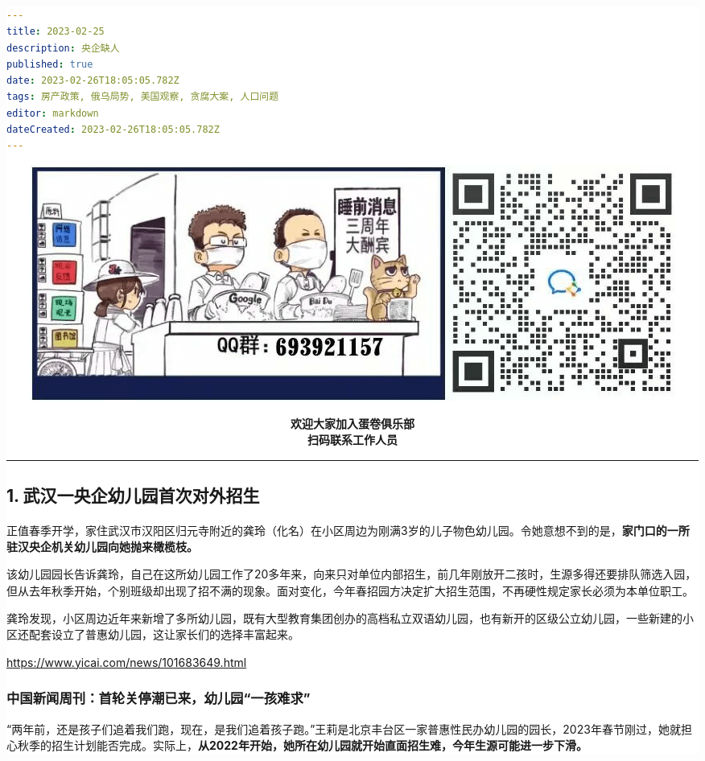```yaml
---
title: 2023-02-25
description: 央企缺人
published: true
date: 2023-02-26T18:05:05.782Z
tags: 房产政策, 俄乌局势, 美国观察, 贪腐大案, 人口问题
editor: markdown
dateCreated: 2023-02-26T18:05:05.782Z
---
```


<center style="font-weight:bold;">
  <img src="/assets/join.png" alt="加入蛋卷俱乐部"><br/>
  <p>欢迎大家加入蛋卷俱乐部<br/>扫码联系工作人员</p>
</center>

---

## 1. 武汉一央企幼儿园首次对外招生 

正值春季开学，家住武汉市汉阳区归元寺附近的龚玲（化名）在小区周边为刚满3岁的儿子物色幼儿园。令她意想不到的是，**家门口的一所驻汉央企机关幼儿园向她抛来橄榄枝。**



该幼儿园园长告诉龚玲，自己在这所幼儿园工作了20多年来，向来只对单位内部招生，前几年刚放开二孩时，生源多得还要排队筛选入园，但从去年秋季开始，个别班级却出现了招不满的现象。面对变化，今年春招园方决定扩大招生范围，不再硬性规定家长必须为本单位职工。



龚玲发现，小区周边近年来新增了多所幼儿园，既有大型教育集团创办的高档私立双语幼儿园，也有新开的区级公立幼儿园，一些新建的小区还配套设立了普惠幼儿园，这让家长们的选择丰富起来。

https://www.yicai.com/news/101683649.html 



### 中国新闻周刊：首轮关停潮已来，幼儿园“一孩难求”

“两年前，还是孩子们追着我们跑，现在，是我们追着孩子跑。”王莉是北京丰台区一家普惠性民办幼儿园的园长，2023年春节刚过，她就担心秋季的招生计划能否完成。实际上，**从2022年开始，她所在幼儿园就开始直面招生难，今年生源可能进一步下滑。**
